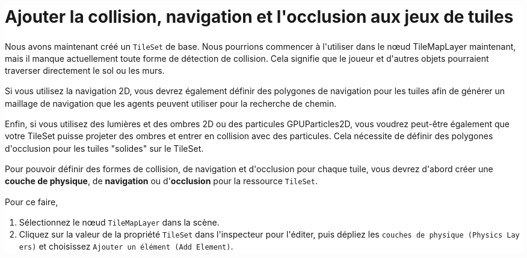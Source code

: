 # Ajouter la collision, navigation et l'occlusion aux jeux de tuiles

Nous avons maintenant créé un `TileSet` de base. Nous pourrions commencer à l'utiliser dans le nœud TileMapLayer maintenant, mais il manque actuellement toute forme de détection de collision. Cela signifie que le joueur et d'autres objets pourraient traverser directement le sol ou les murs.

Si vous utilisez la navigation 2D, vous devrez également définir des polygones de navigation pour les tuiles afin de générer un maillage de navigation que les agents peuvent utiliser pour la recherche de chemin.

Enfin, si vous utilisez des lumières et des ombres 2D ou des particules GPUParticles2D, vous voudrez peut-être également que votre TileSet puisse projeter des ombres et entrer en collision avec des particules. Cela nécessite de définir des polygones d'occlusion pour les tuiles "solides" sur le TileSet.

Pour pouvoir définir des formes de collision, de navigation et d'occlusion pour chaque tuile, vous devrez d'abord créer une **couche de physique**, de **navigation** ou d'**occlusion** pour la ressource `TileSet`.

Pour ce faire,
1. Sélectionnez le nœud `TileMapLayer` dans la scène.
2. Cliquez sur la valeur de la propriété `TileSet` dans l'inspecteur pour l'éditer, puis dépliez les `couches de physique (Physics Layers)` et choisissez `Ajouter un élément (Add Element)`.
